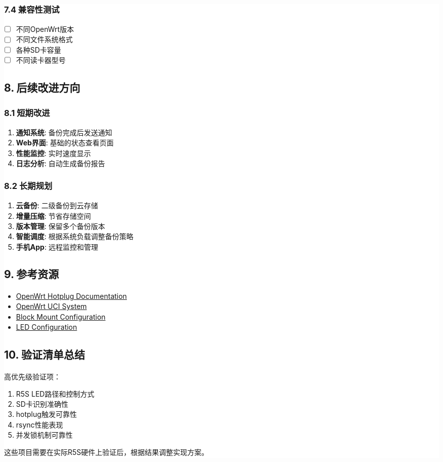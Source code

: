 ### 7.4 兼容性测试

- [ ] 不同OpenWrt版本
- [ ] 不同文件系统格式
- [ ] 各种SD卡容量
- [ ] 不同读卡器型号

## 8. 后续改进方向

### 8.1 短期改进

1. **通知系统**: 备份完成后发送通知
2. **Web界面**: 基础的状态查看页面
3. **性能监控**: 实时速度显示
4. **日志分析**: 自动生成备份报告

### 8.2 长期规划

1. **云备份**: 二级备份到云存储
2. **增量压缩**: 节省存储空间
3. **版本管理**: 保留多个备份版本
4. **智能调度**: 根据系统负载调整备份策略
5. **手机App**: 远程监控和管理

## 9. 参考资源

- [OpenWrt Hotplug Documentation](https://openwrt.org/docs/guide-user/base-system/hotplug)
- [OpenWrt UCI System](https://openwrt.org/docs/guide-user/base-system/uci)
- [Block Mount Configuration](https://openwrt.org/docs/guide-user/storage/fstab)
- [LED Configuration](https://openwrt.org/docs/guide-user/base-system/led)

## 10. 验证清单总结

高优先级验证项：
1. R5S LED路径和控制方式
2. SD卡识别准确性
3. hotplug触发可靠性
4. rsync性能表现
5. 并发锁机制可靠性

这些项目需要在实际R5S硬件上验证后，根据结果调整实现方案。